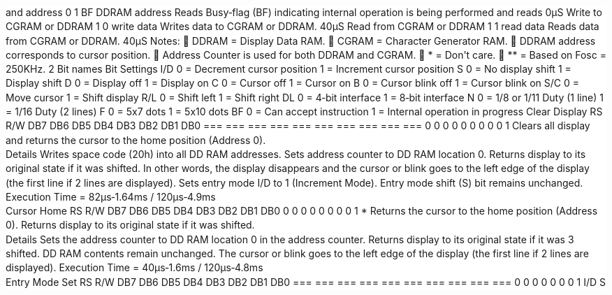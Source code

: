 and address
0 1 BF DDRAM address Reads Busy‐flag (BF) indicating internal
operation is being performed and reads
0µS
Write to
CGRAM or
DDRAM
1 0 write data Writes data to CGRAM or DDRAM. 40µS
Read from
CGRAM or
DDRAM
1 1 read data Reads data from CGRAM or DDRAM. 40µS
Notes: 
 DDRAM = Display Data RAM.
 CGRAM = Character Generator RAM.
 DDRAM address corresponds to cursor position.
 Address Counter is used for both DDRAM and CGRAM.
 * = Don't care.
 ** = Based on Fosc = 250KHz.
2
Bit names
Bit Settings
I/D 0 = Decrement cursor position 1 = Increment cursor position
S 0 = No display shift 1 = Display shift
D 0 = Display off 1 = Display on
C 0 = Cursor off 1 = Cursor on
B 0 = Cursor blink off 1 = Cursor blink on
S/C 0 = Move cursor 1 = Shift display
R/L 0 = Shift left 1 = Shift right
DL 0 = 4‐bit interface 1 = 8‐bit interface
N 0 = 1/8 or 1/11 Duty (1 line) 1 = 1/16 Duty (2 lines)
F 0 = 5x7 dots 1 = 5x10 dots
BF 0 = Can accept instruction 1 = Internal operation in progress
Clear Display 
RS R/W DB7 DB6 DB5 DB4 DB3 DB2 DB1 DB0 
=== === === === === === === === === === 
 0 0 0 0 0 0 0 0 0 1 
Clears all display and returns the cursor to the home position (Address 0).  
Details 
Writes space code (20h) into all DD RAM addresses. Sets address counter to DD RAM location 0. Returns display 
to its original state if it was shifted. In other words, the display disappears and the cursor or blink goes to the left 
edge of the display (the first line if 2 lines are displayed). Sets entry mode I/D to 1 (Increment Mode). Entry mode 
shift (S) bit remains unchanged. 
Execution Time = 82µs‐1.64ms / 120µs‐4.9ms  
Cursor Home 
RS R/W DB7 DB6 DB5 DB4 DB3 DB2 DB1 DB0 
 0 0 0 0 0 0 0 0 1 * 
Returns the cursor to the home position (Address 0). Returns display to its original state if it was shifted.  
Details 
Sets the address counter to DD RAM location 0 in the address counter. Returns display to its original state if it was 
3
shifted. DD RAM contents remain unchanged. The cursor or blink goes to the left edge of the display (the first line 
if 2 lines are displayed). 
Execution Time = 40µs‐1.6ms / 120µs‐4.8ms  
Entry Mode Set 
RS R/W DB7 DB6 DB5 DB4 DB3 DB2 DB1 DB0 
=== === === === === === === === === === 
 0 0 0 0 0 0 0 1 I/D S 
